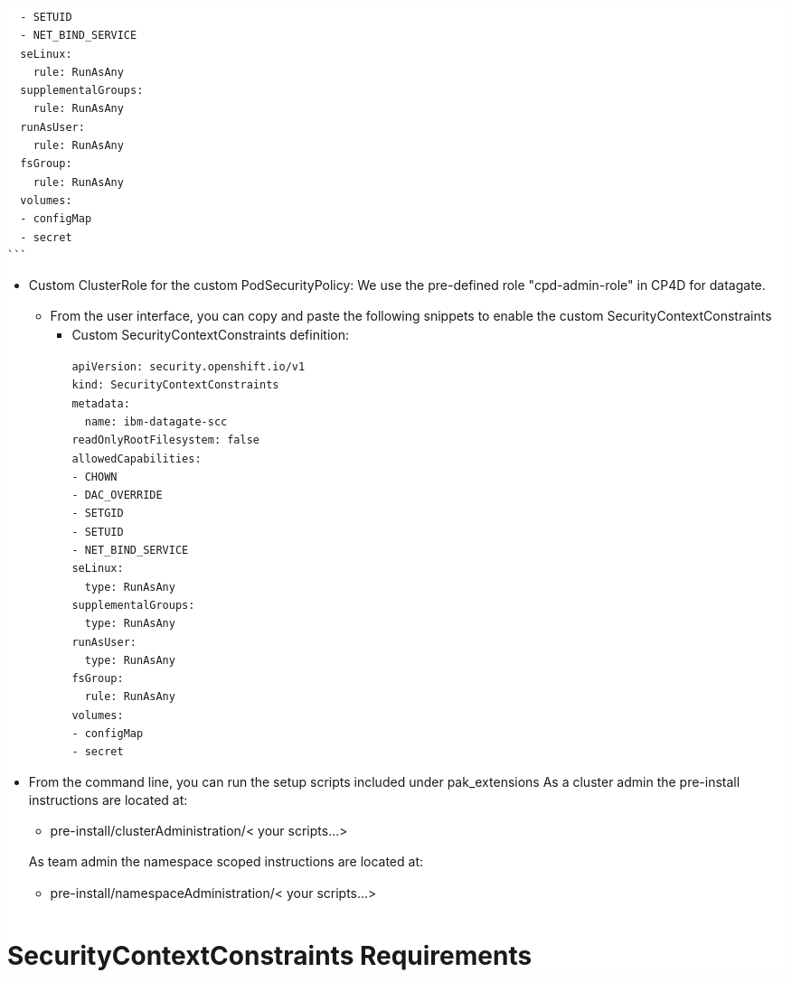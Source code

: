       - SETUID
      - NET_BIND_SERVICE
      seLinux:
        rule: RunAsAny
      supplementalGroups:
        rule: RunAsAny
      runAsUser:
        rule: RunAsAny
      fsGroup:
        rule: RunAsAny
      volumes:
      - configMap
      - secret
    ```
  - Custom ClusterRole for the custom PodSecurityPolicy:
    We use the pre-defined role "cpd-admin-role" in CP4D for datagate.

    - From the user interface, you can copy and paste the following snippets to enable the custom SecurityContextConstraints
      - Custom SecurityContextConstraints definition:
        ```
        apiVersion: security.openshift.io/v1
        kind: SecurityContextConstraints
        metadata:
          name: ibm-datagate-scc
        readOnlyRootFilesystem: false
        allowedCapabilities:
        - CHOWN
        - DAC_OVERRIDE
        - SETGID
        - SETUID
        - NET_BIND_SERVICE
        seLinux:
          type: RunAsAny
        supplementalGroups:
          type: RunAsAny
        runAsUser:
          type: RunAsAny
        fsGroup:
          rule: RunAsAny
        volumes:
        - configMap
        - secret
        ```

- From the command line, you can run the setup scripts included under pak_extensions
  As a cluster admin the pre-install instructions are located at:
  - pre-install/clusterAdministration/< your scripts...>

  As team admin the namespace scoped instructions are located at:
  - pre-install/namespaceAdministration/< your scripts...>

# SecurityContextConstraints Requirements
